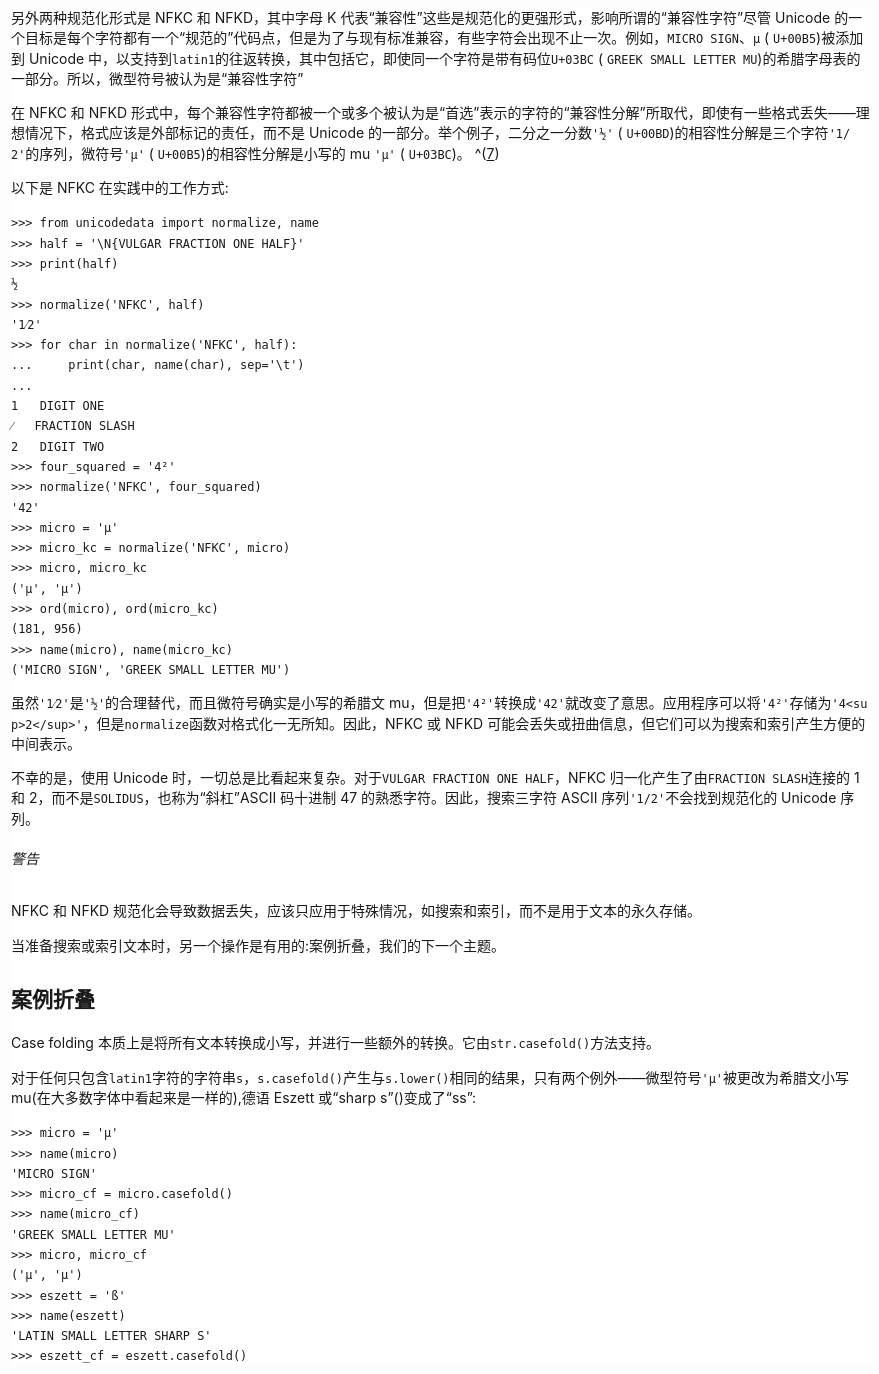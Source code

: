 另外两种规范化形式是 NFKC 和 NFKD，其中字母 K 代表“兼容性”这些是规范化的更强形式，影响所谓的“兼容性字符”尽管 Unicode 的一个目标是每个字符都有一个“规范的”代码点，但是为了与现有标准兼容，有些字符会出现不止一次。例如，`MICRO SIGN`、`µ` ( `U+00B5`)被添加到 Unicode 中，以支持到`latin1`的往返转换，其中包括它，即使同一个字符是带有码位`U+03BC` ( `GREEK SMALL LETTER MU`)的希腊字母表的一部分。所以，微型符号被认为是“兼容性字符”

在 NFKC 和 NFKD 形式中，每个兼容性字符都被一个或多个被认为是“首选”表示的字符的“兼容性分解”所取代，即使有一些格式丢失——理想情况下，格式应该是外部标记的责任，而不是 Unicode 的一部分。举个例子，二分之一分数`'½'` ( `U+00BD`)的相容性分解是三个字符`'1/2'`的序列，微符号`'µ'` ( `U+00B5`)的相容性分解是小写的 mu `'μ'` ( `U+03BC`)。 ^([7](ch04.xhtml#idm46582486563520))

以下是 NFKC 在实践中的工作方式:

```
>>> from unicodedata import normalize, name
>>> half = '\N{VULGAR FRACTION ONE HALF}'
>>> print(half)
½
>>> normalize('NFKC', half)
'1⁄2'
>>> for char in normalize('NFKC', half):
...     print(char, name(char), sep='\t')
...
1	DIGIT ONE
⁄	FRACTION SLASH
2	DIGIT TWO
>>> four_squared = '4²'
>>> normalize('NFKC', four_squared)
'42'
>>> micro = 'µ'
>>> micro_kc = normalize('NFKC', micro)
>>> micro, micro_kc
('µ', 'μ')
>>> ord(micro), ord(micro_kc)
(181, 956)
>>> name(micro), name(micro_kc)
('MICRO SIGN', 'GREEK SMALL LETTER MU')
```

虽然`'1⁄2'`是`'½'`的合理替代，而且微符号确实是小写的希腊文 mu，但是把`'4²'`转换成`'42'`就改变了意思。应用程序可以将`'4²'`存储为`'4<sup>2</sup>'`，但是`normalize`函数对格式化一无所知。因此，NFKC 或 NFKD 可能会丢失或扭曲信息，但它们可以为搜索和索引产生方便的中间表示。

不幸的是，使用 Unicode 时，一切总是比看起来复杂。对于`VULGAR FRACTION ONE HALF`，NFKC 归一化产生了由`FRACTION SLASH`连接的 1 和 2，而不是`SOLIDUS`，也称为“斜杠”ASCII 码十进制 47 的熟悉字符。因此，搜索三字符 ASCII 序列`'1/2'`不会找到规范化的 Unicode 序列。

###### 警告

NFKC 和 NFKD 规范化会导致数据丢失，应该只应用于特殊情况，如搜索和索引，而不是用于文本的永久存储。

当准备搜索或索引文本时，另一个操作是有用的:案例折叠，我们的下一个主题。

## 案例折叠

Case folding 本质上是将所有文本转换成小写，并进行一些额外的转换。它由`str.casefold()`方法支持。

对于任何只包含`latin1`字符的字符串`s`，`s.casefold()`产生与`s.lower()`相同的结果，只有两个例外——微型符号`'µ'`被更改为希腊文小写 mu(在大多数字体中看起来是一样的),德语 Eszett 或“sharp s”()变成了“ss”:

```
>>> micro = 'µ'
>>> name(micro)
'MICRO SIGN'
>>> micro_cf = micro.casefold()
>>> name(micro_cf)
'GREEK SMALL LETTER MU'
>>> micro, micro_cf
('µ', 'μ')
>>> eszett = 'ß'
>>> name(eszett)
'LATIN SMALL LETTER SHARP S'
>>> eszett_cf = eszett.casefold()
```